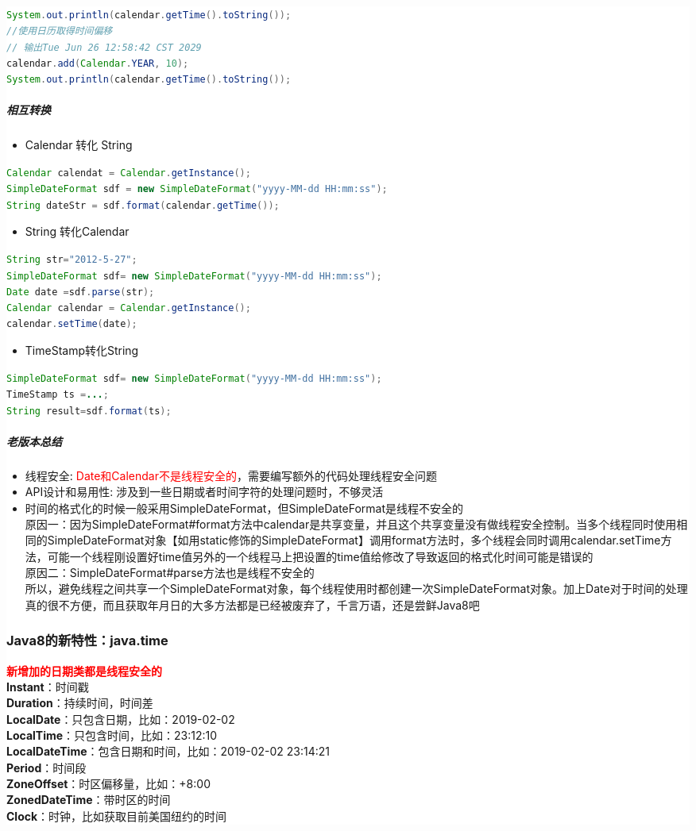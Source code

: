 ```java
System.out.println(calendar.getTime().toString());
//使用日历取得时间偏移
// 输出Tue Jun 26 12:58:42 CST 2029
calendar.add(Calendar.YEAR, 10);
System.out.println(calendar.getTime().toString());
```

##### 相互转换
- Calendar 转化 String
```java
Calendar calendat = Calendar.getInstance();
SimpleDateFormat sdf = new SimpleDateFormat("yyyy-MM-dd HH:mm:ss");
String dateStr = sdf.format(calendar.getTime());
```
- String 转化Calendar
```java
String str="2012-5-27";
SimpleDateFormat sdf= new SimpleDateFormat("yyyy-MM-dd HH:mm:ss");
Date date =sdf.parse(str);
Calendar calendar = Calendar.getInstance();
calendar.setTime(date);
```
- TimeStamp转化String
```java
SimpleDateFormat sdf= new SimpleDateFormat("yyyy-MM-dd HH:mm:ss");
TimeStamp ts =...;
String result=sdf.format(ts);
```

##### 老版本总结
- 线程安全: <font color=red>Date和Calendar不是线程安全的</font>，需要编写额外的代码处理线程安全问题
- API设计和易用性: 涉及到一些日期或者时间字符的处理问题时，不够灵活
- 时间的格式化的时候一般采用SimpleDateFormat，但SimpleDateFormat是线程不安全的  
原因一：因为SimpleDateFormat#format方法中calendar是共享变量，并且这个共享变量没有做线程安全控制。当多个线程同时使用相同的SimpleDateFormat对象【如用static修饰的SimpleDateFormat】调用format方法时，多个线程会同时调用calendar.setTime方法，可能一个线程刚设置好time值另外的一个线程马上把设置的time值给修改了导致返回的格式化时间可能是错误的  
原因二：SimpleDateFormat#parse方法也是线程不安全的  
所以，避免线程之间共享一个SimpleDateFormat对象，每个线程使用时都创建一次SimpleDateFormat对象。加上Date对于时间的处理真的很不方便，而且获取年月日的大多方法都是已经被废弃了，千言万语，还是尝鲜Java8吧

### Java8的新特性：java.time
**<font color=red>新增加的日期类都是线程安全的</font>**  
**Instant**：时间戳  
**Duration**：持续时间，时间差  
**LocalDate**：只包含日期，比如：2019-02-02  
**LocalTime**：只包含时间，比如：23:12:10  
**LocalDateTime**：包含日期和时间，比如：2019-02-02 23:14:21  
**Period**：时间段  
**ZoneOffset**：时区偏移量，比如：+8:00  
**ZonedDateTime**：带时区的时间  
**Clock**：时钟，比如获取目前美国纽约的时间  
